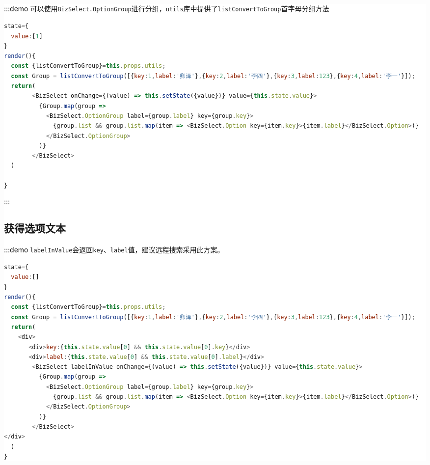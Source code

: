 :::demo 可以使用`BizSelect.OptionGroup`进行分组，`utils`库中提供了`listConvertToGroup`首字母分组方法
```js
state={
  value:[1]
}
render(){
  const {listConvertToGroup}=this.props.utils;
  const Group = listConvertToGroup([{key:1,label:'卿泽'},{key:2,label:'李四'},{key:3,label:123},{key:4,label:'李一'}]);
  return(
        <BizSelect onChange={(value) => this.setState({value})} value={this.state.value}>
          {Group.map(group =>
            <BizSelect.OptionGroup label={group.label} key={group.key}>
              {group.list && group.list.map(item => <BizSelect.Option key={item.key}>{item.label}</BizSelect.Option>)}
            </BizSelect.OptionGroup>
          )}
        </BizSelect>
  )
  
}
```

:::

## 获得选项文本

:::demo `labelInValue`会返回`key`、`label`值，建议远程搜索采用此方案。
```js
state={
  value:[]
}
render(){
  const {listConvertToGroup}=this.props.utils;
  const Group = listConvertToGroup([{key:1,label:'卿泽'},{key:2,label:'李四'},{key:3,label:123},{key:4,label:'李一'}]);
  return(
    <div>
       <div>key:{this.state.value[0] && this.state.value[0].key}</div>
       <div>label:{this.state.value[0] && this.state.value[0].label}</div>
        <BizSelect labelInValue onChange={(value) => this.setState({value})} value={this.state.value}>
          {Group.map(group =>
            <BizSelect.OptionGroup label={group.label} key={group.key}>
              {group.list && group.list.map(item => <BizSelect.Option key={item.key}>{item.label}</BizSelect.Option>)}
            </BizSelect.OptionGroup>
          )}
        </BizSelect>
</div>
  )
}
```
